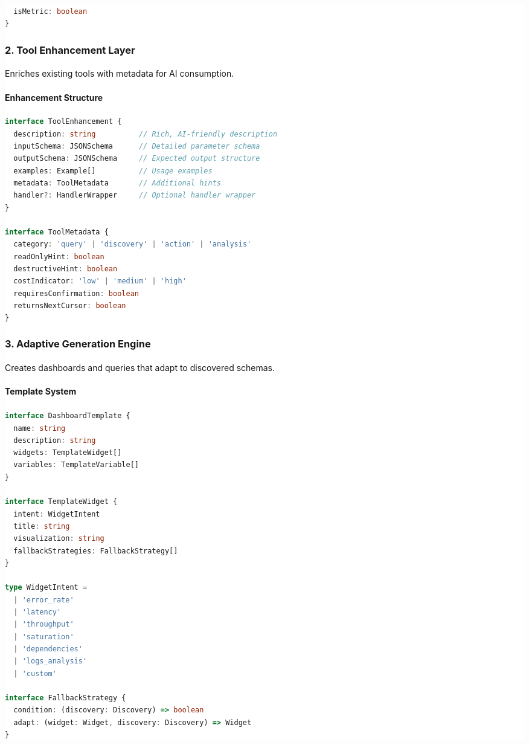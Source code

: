```typescript
  isMetric: boolean
}
```

### 2. Tool Enhancement Layer

Enriches existing tools with metadata for AI consumption.

#### Enhancement Structure

```typescript
interface ToolEnhancement {
  description: string          // Rich, AI-friendly description
  inputSchema: JSONSchema      // Detailed parameter schema
  outputSchema: JSONSchema     // Expected output structure
  examples: Example[]          // Usage examples
  metadata: ToolMetadata       // Additional hints
  handler?: HandlerWrapper     // Optional handler wrapper
}

interface ToolMetadata {
  category: 'query' | 'discovery' | 'action' | 'analysis'
  readOnlyHint: boolean
  destructiveHint: boolean
  costIndicator: 'low' | 'medium' | 'high'
  requiresConfirmation: boolean
  returnsNextCursor: boolean
}
```

### 3. Adaptive Generation Engine

Creates dashboards and queries that adapt to discovered schemas.

#### Template System

```typescript
interface DashboardTemplate {
  name: string
  description: string
  widgets: TemplateWidget[]
  variables: TemplateVariable[]
}

interface TemplateWidget {
  intent: WidgetIntent
  title: string
  visualization: string
  fallbackStrategies: FallbackStrategy[]
}

type WidgetIntent = 
  | 'error_rate'
  | 'latency'
  | 'throughput'
  | 'saturation'
  | 'dependencies'
  | 'logs_analysis'
  | 'custom'

interface FallbackStrategy {
  condition: (discovery: Discovery) => boolean
  adapt: (widget: Widget, discovery: Discovery) => Widget
}
```
